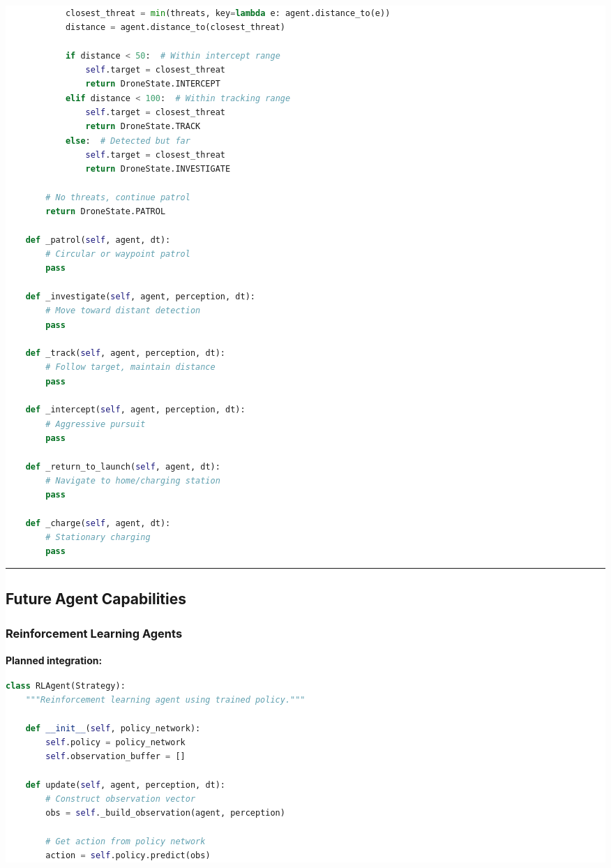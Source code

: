 ```python
            closest_threat = min(threats, key=lambda e: agent.distance_to(e))
            distance = agent.distance_to(closest_threat)

            if distance < 50:  # Within intercept range
                self.target = closest_threat
                return DroneState.INTERCEPT
            elif distance < 100:  # Within tracking range
                self.target = closest_threat
                return DroneState.TRACK
            else:  # Detected but far
                self.target = closest_threat
                return DroneState.INVESTIGATE

        # No threats, continue patrol
        return DroneState.PATROL

    def _patrol(self, agent, dt):
        # Circular or waypoint patrol
        pass

    def _investigate(self, agent, perception, dt):
        # Move toward distant detection
        pass

    def _track(self, agent, perception, dt):
        # Follow target, maintain distance
        pass

    def _intercept(self, agent, perception, dt):
        # Aggressive pursuit
        pass

    def _return_to_launch(self, agent, dt):
        # Navigate to home/charging station
        pass

    def _charge(self, agent, dt):
        # Stationary charging
        pass
```

---

## Future Agent Capabilities

### Reinforcement Learning Agents

**Planned integration:**
```python
class RLAgent(Strategy):
    """Reinforcement learning agent using trained policy."""

    def __init__(self, policy_network):
        self.policy = policy_network
        self.observation_buffer = []

    def update(self, agent, perception, dt):
        # Construct observation vector
        obs = self._build_observation(agent, perception)

        # Get action from policy network
        action = self.policy.predict(obs)

```